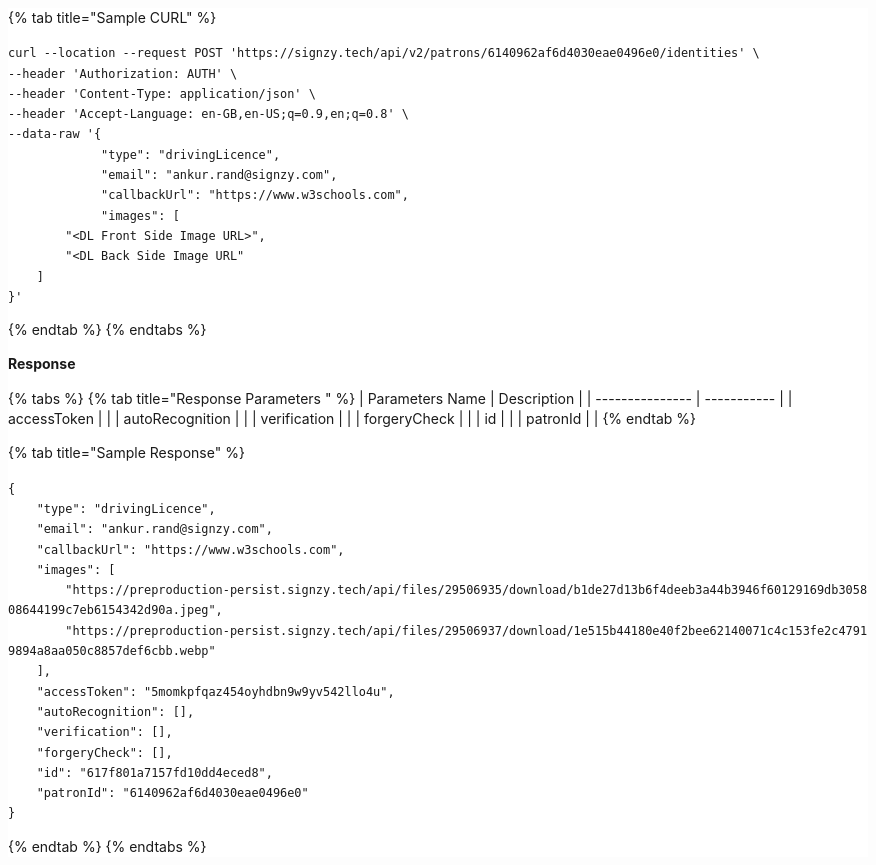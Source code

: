 {% tab title="Sample CURL" %}
```
curl --location --request POST 'https://signzy.tech/api/v2/patrons/6140962af6d4030eae0496e0/identities' \
--header 'Authorization: AUTH' \
--header 'Content-Type: application/json' \
--header 'Accept-Language: en-GB,en-US;q=0.9,en;q=0.8' \
--data-raw '{
             "type": "drivingLicence",
             "email": "ankur.rand@signzy.com",
             "callbackUrl": "https://www.w3schools.com",
             "images": [
        "<DL Front Side Image URL>",
        "<DL Back Side Image URL"
    ]
}'
```
{% endtab %}
{% endtabs %}

**Response**

{% tabs %}
{% tab title="Response Parameters " %}
| Parameters Name | Description |
| --------------- | ----------- |
| accessToken     |             |
| autoRecognition |             |
| verification    |             |
| forgeryCheck    |             |
| id              |             |
| patronId        |             |
{% endtab %}

{% tab title="Sample Response" %}
```
{
    "type": "drivingLicence",
    "email": "ankur.rand@signzy.com",
    "callbackUrl": "https://www.w3schools.com",
    "images": [
        "https://preproduction-persist.signzy.tech/api/files/29506935/download/b1de27d13b6f4deeb3a44b3946f60129169db305808644199c7eb6154342d90a.jpeg",
        "https://preproduction-persist.signzy.tech/api/files/29506937/download/1e515b44180e40f2bee62140071c4c153fe2c47919894a8aa050c8857def6cbb.webp"
    ],
    "accessToken": "5momkpfqaz454oyhdbn9w9yv542llo4u",
    "autoRecognition": [],
    "verification": [],
    "forgeryCheck": [],
    "id": "617f801a7157fd10dd4eced8",
    "patronId": "6140962af6d4030eae0496e0"
}
```
{% endtab %}
{% endtabs %}
